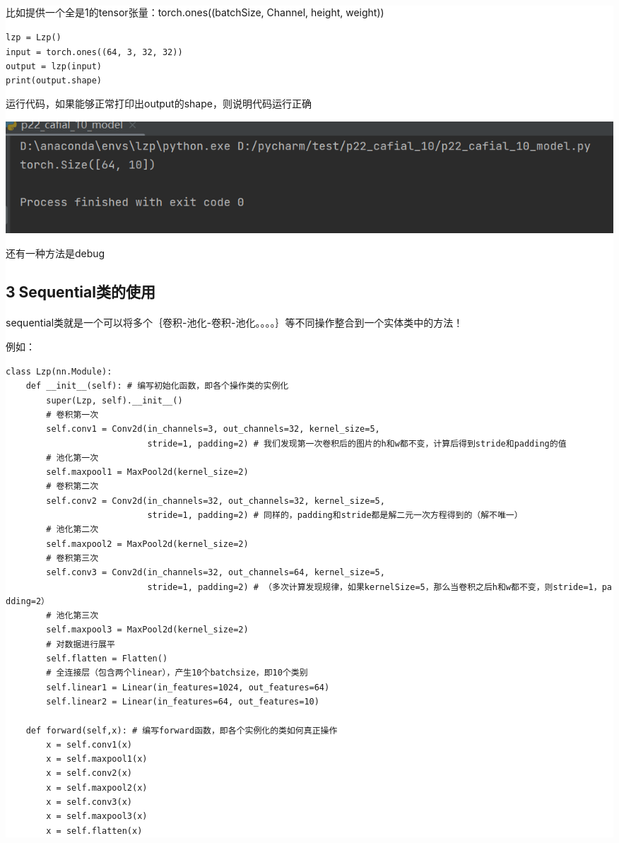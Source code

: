 比如提供一个全是1的tensor张量：torch.ones((batchSize, Channel, height, weight))

```
lzp = Lzp()
input = torch.ones((64, 3, 32, 32))
output = lzp(input)
print(output.shape)
```

运行代码，如果能够正常打印出output的shape，则说明代码运行正确

![image-20220917201544916](typora-user-images\image-20220917201544916.png)



还有一种方法是debug



## 3 Sequential类的使用

sequential类就是一个可以将多个｛卷积-池化-卷积-池化。。。。｝等不同操作整合到一个实体类中的方法！



例如：

```
class Lzp(nn.Module):
    def __init__(self): # 编写初始化函数，即各个操作类的实例化
        super(Lzp, self).__init__()
        # 卷积第一次
        self.conv1 = Conv2d(in_channels=3, out_channels=32, kernel_size=5,
                            stride=1, padding=2) # 我们发现第一次卷积后的图片的h和w都不变，计算后得到stride和padding的值
        # 池化第一次
        self.maxpool1 = MaxPool2d(kernel_size=2)
        # 卷积第二次
        self.conv2 = Conv2d(in_channels=32, out_channels=32, kernel_size=5,
                            stride=1, padding=2) # 同样的，padding和stride都是解二元一次方程得到的（解不唯一）
        # 池化第二次
        self.maxpool2 = MaxPool2d(kernel_size=2)
        # 卷积第三次
        self.conv3 = Conv2d(in_channels=32, out_channels=64, kernel_size=5,
                            stride=1, padding=2) # （多次计算发现规律，如果kernelSize=5，那么当卷积之后h和w都不变，则stride=1，padding=2）
        # 池化第三次
        self.maxpool3 = MaxPool2d(kernel_size=2)
        # 对数据进行展平
        self.flatten = Flatten()
        # 全连接层（包含两个linear），产生10个batchsize，即10个类别
        self.linear1 = Linear(in_features=1024, out_features=64)
        self.linear2 = Linear(in_features=64, out_features=10)

    def forward(self,x): # 编写forward函数，即各个实例化的类如何真正操作
        x = self.conv1(x)
        x = self.maxpool1(x)
        x = self.conv2(x)
        x = self.maxpool2(x)
        x = self.conv3(x)
        x = self.maxpool3(x)
        x = self.flatten(x)
```